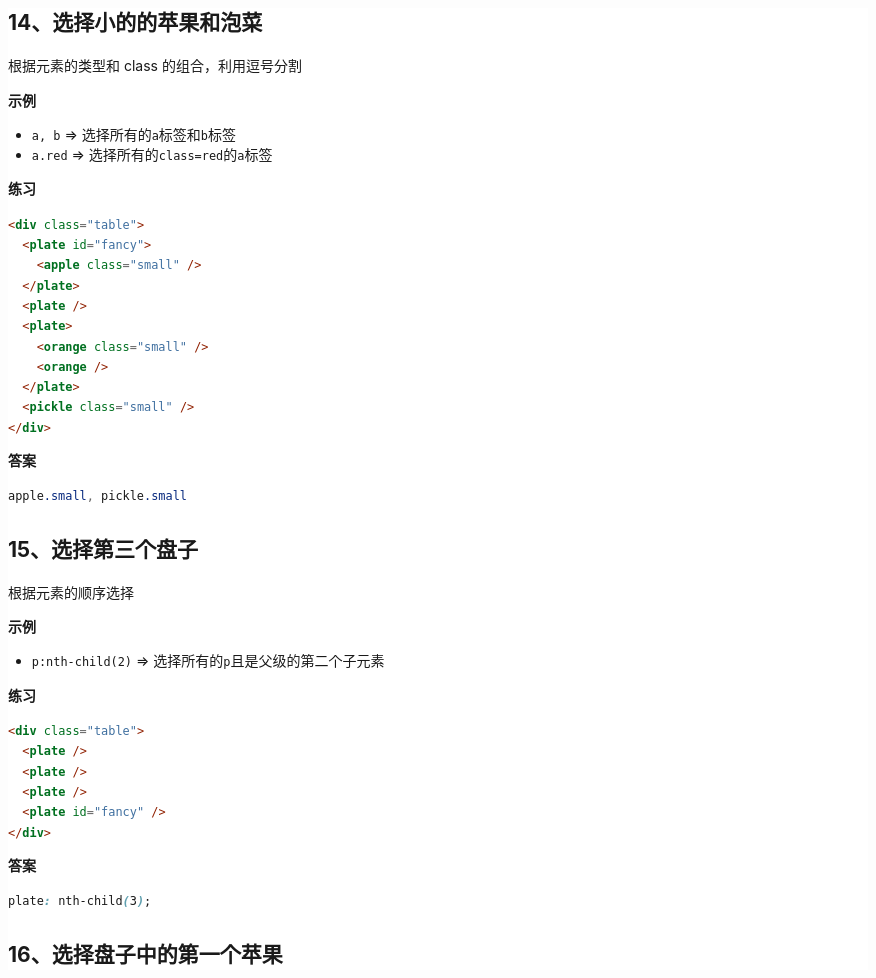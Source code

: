 ## 14、选择小的的苹果和泡菜

根据元素的类型和 class 的组合，利用逗号分割

**示例**

- `a, b` => 选择所有的`a`标签和`b`标签
- `a.red` => 选择所有的`class=red`的`a`标签

**练习**

```html
<div class="table">
  <plate id="fancy">
    <apple class="small" />
  </plate>
  <plate />
  <plate>
    <orange class="small" />
    <orange />
  </plate>
  <pickle class="small" />
</div>
```

**答案**

```css
apple.small, pickle.small
```

## 15、选择第三个盘子

根据元素的顺序选择

**示例**

- `p:nth-child(2)` => 选择所有的`p`且是父级的第二个子元素

**练习**

```html
<div class="table">
  <plate />
  <plate />
  <plate />
  <plate id="fancy" />
</div>
```

**答案**

```css
plate: nth-child(3);
```

## 16、选择盘子中的第一个苹果
